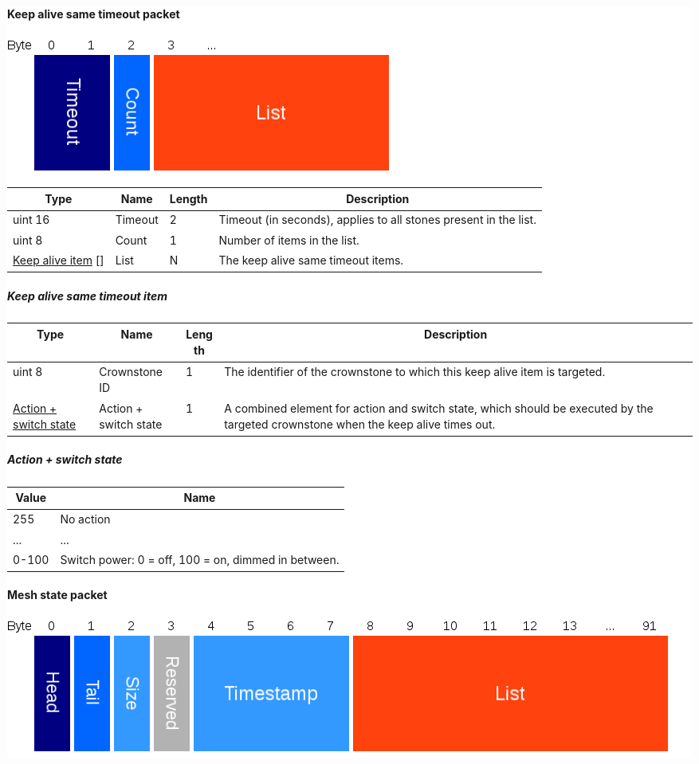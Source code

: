 
<a name="keep_alive_same_timeout_mesh_packet"></a>
#### Keep alive same timeout packet

![Keep alive same timeout packet](../docs/diagrams/keep-alive-same-timeout-mesh-packet.png)

Type | Name | Length | Description
--- | --- | --- | ---
uint 16 | Timeout | 2 | Timeout (in seconds), applies to all stones present in the list.
uint 8 | Count | 1 | Number of items in the list.
[Keep alive item](#keep_alive_mesh_item) [] | List | N | The keep alive same timeout items.


<a name="keep_alive_mesh_item"></a>
##### Keep alive same timeout item

Type | Name | Length | Description
--- | --- | --- | ---
uint 8 | Crownstone ID | 1 | The identifier of the crownstone to which this keep alive item is targeted.
[Action + switch state](#action_switch_state_keep_alive) | Action + switch state | 1 | A combined element for action and switch state, which should be executed by the targeted crownstone when the keep alive times out.


<a name="action_switch_state_keep_alive"></a>
##### Action + switch state

Value | Name
--- | ---
255 | No action
... | ...
0-100 | Switch power: 0 = off, 100 = on, dimmed in between.


<a name="state_mesh_packet"></a>
#### Mesh state packet

![Mesh state packet](../docs/diagrams/state-mesh-packet.png)
